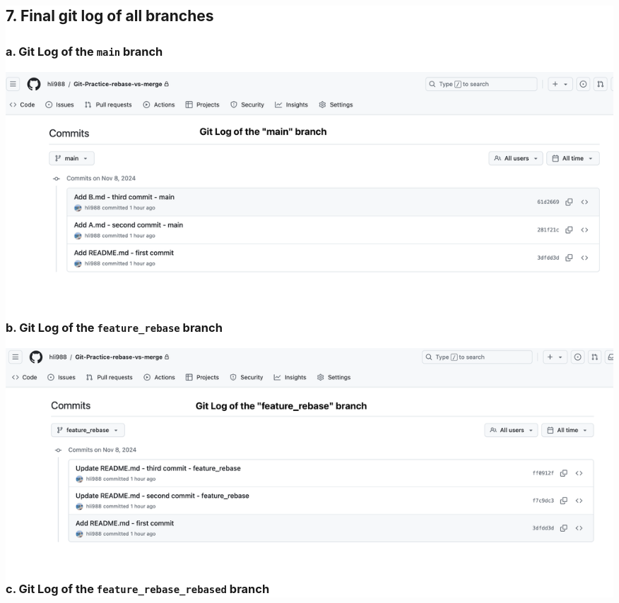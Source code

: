 ## 7. Final git log of all branches

### a. Git Log of the `main` branch

![Git Log of the main branch](../img/git_log_main_branch.png)

### b. Git Log of the `feature_rebase` branch

![Git Log of the feature_rebase branch](../img/git_log_feature_rebase_branch.png)

### c. Git Log of the `feature_rebase_rebased` branch
